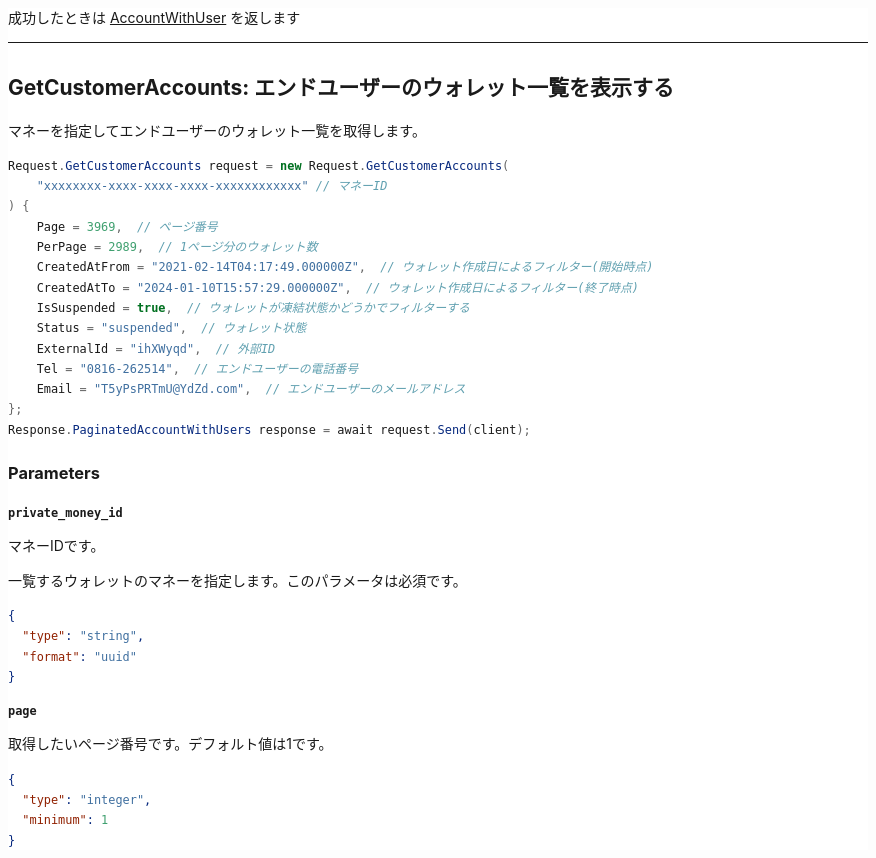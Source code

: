 

成功したときは
[AccountWithUser](./responses.md#account-with-user)
を返します



---


<a name="get-customer-accounts"></a>
## GetCustomerAccounts: エンドユーザーのウォレット一覧を表示する
マネーを指定してエンドユーザーのウォレット一覧を取得します。

```csharp
Request.GetCustomerAccounts request = new Request.GetCustomerAccounts(
    "xxxxxxxx-xxxx-xxxx-xxxx-xxxxxxxxxxxx" // マネーID
) {
    Page = 3969,  // ページ番号
    PerPage = 2989,  // 1ページ分のウォレット数
    CreatedAtFrom = "2021-02-14T04:17:49.000000Z",  // ウォレット作成日によるフィルター(開始時点)
    CreatedAtTo = "2024-01-10T15:57:29.000000Z",  // ウォレット作成日によるフィルター(終了時点)
    IsSuspended = true,  // ウォレットが凍結状態かどうかでフィルターする
    Status = "suspended",  // ウォレット状態
    ExternalId = "ihXWyqd",  // 外部ID
    Tel = "0816-262514",  // エンドユーザーの電話番号
    Email = "T5yPsPRTmU@YdZd.com",  // エンドユーザーのメールアドレス
};
Response.PaginatedAccountWithUsers response = await request.Send(client);
```



### Parameters
**`private_money_id`** 
  

マネーIDです。

一覧するウォレットのマネーを指定します。このパラメータは必須です。

```json
{
  "type": "string",
  "format": "uuid"
}
```

**`page`** 
  

取得したいページ番号です。デフォルト値は1です。

```json
{
  "type": "integer",
  "minimum": 1
}
```
